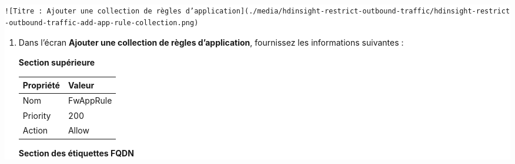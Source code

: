     ![Titre : Ajouter une collection de règles d’application](./media/hdinsight-restrict-outbound-traffic/hdinsight-restrict-outbound-traffic-add-app-rule-collection.png)

1. Dans l’écran **Ajouter une collection de règles d’application**, fournissez les informations suivantes :

    **Section supérieure**

    | Propriété|  Valeur|
    |---|---|
    |Nom| FwAppRule|
    |Priority|200|
    |Action|Allow|

    **Section des étiquettes FQDN**
